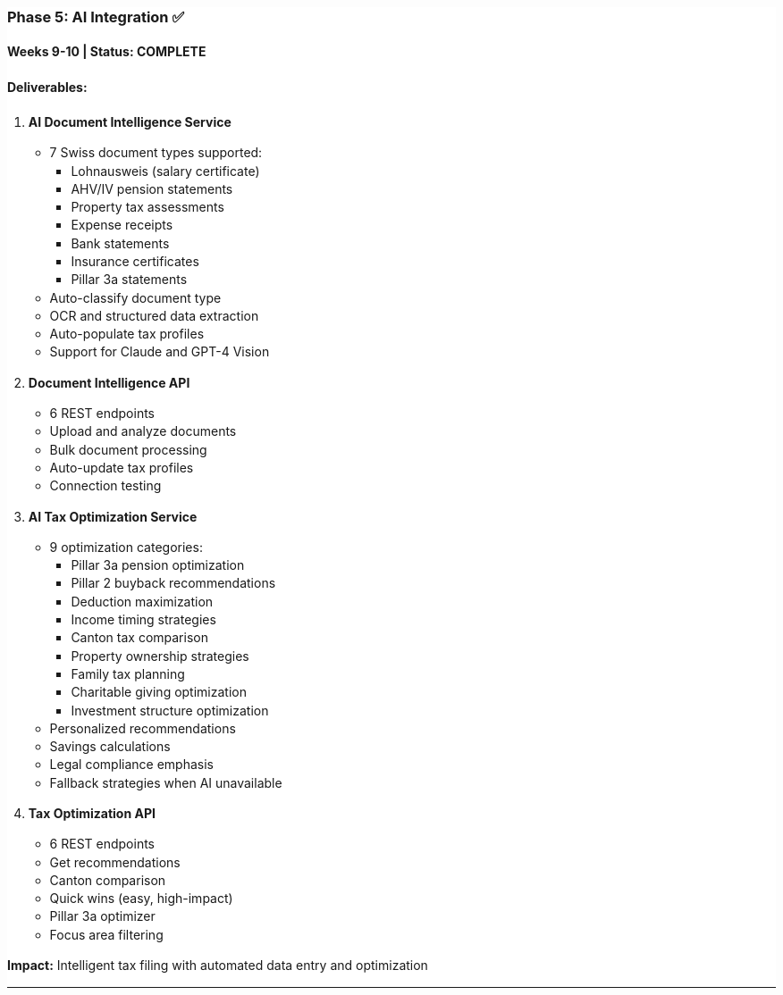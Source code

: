 ### Phase 5: AI Integration ✅
**Weeks 9-10 | Status: COMPLETE**

#### Deliverables:
1. **AI Document Intelligence Service**
   - 7 Swiss document types supported:
     - Lohnausweis (salary certificate)
     - AHV/IV pension statements
     - Property tax assessments
     - Expense receipts
     - Bank statements
     - Insurance certificates
     - Pillar 3a statements
   - Auto-classify document type
   - OCR and structured data extraction
   - Auto-populate tax profiles
   - Support for Claude and GPT-4 Vision

2. **Document Intelligence API**
   - 6 REST endpoints
   - Upload and analyze documents
   - Bulk document processing
   - Auto-update tax profiles
   - Connection testing

3. **AI Tax Optimization Service**
   - 9 optimization categories:
     - Pillar 3a pension optimization
     - Pillar 2 buyback recommendations
     - Deduction maximization
     - Income timing strategies
     - Canton tax comparison
     - Property ownership strategies
     - Family tax planning
     - Charitable giving optimization
     - Investment structure optimization
   - Personalized recommendations
   - Savings calculations
   - Legal compliance emphasis
   - Fallback strategies when AI unavailable

4. **Tax Optimization API**
   - 6 REST endpoints
   - Get recommendations
   - Canton comparison
   - Quick wins (easy, high-impact)
   - Pillar 3a optimizer
   - Focus area filtering

**Impact:** Intelligent tax filing with automated data entry and optimization

---
